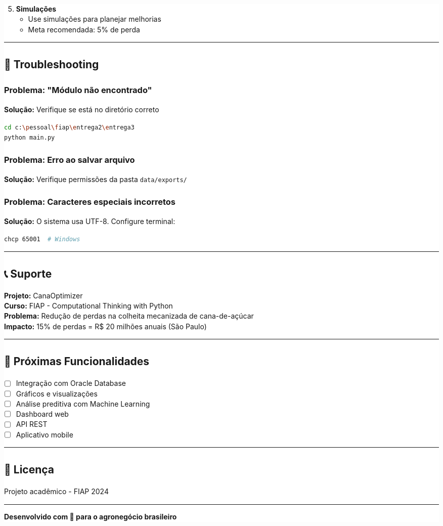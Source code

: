 5. **Simulações**
   - Use simulações para planejar melhorias
   - Meta recomendada: 5% de perda

---

## 🐛 Troubleshooting

### Problema: "Módulo não encontrado"
**Solução:** Verifique se está no diretório correto
```bash
cd c:\pessoal\fiap\entrega2\entrega3
python main.py
```

### Problema: Erro ao salvar arquivo
**Solução:** Verifique permissões da pasta `data/exports/`

### Problema: Caracteres especiais incorretos
**Solução:** O sistema usa UTF-8. Configure terminal:
```bash
chcp 65001  # Windows
```

---

## 📞 Suporte

**Projeto:** CanaOptimizer  
**Curso:** FIAP - Computational Thinking with Python  
**Problema:** Redução de perdas na colheita mecanizada de cana-de-açúcar  
**Impacto:** 15% de perdas = R$ 20 milhões anuais (São Paulo)

---

## 🚀 Próximas Funcionalidades

- [ ] Integração com Oracle Database
- [ ] Gráficos e visualizações
- [ ] Análise preditiva com Machine Learning
- [ ] Dashboard web
- [ ] API REST
- [ ] Aplicativo mobile

---

## 📄 Licença

Projeto acadêmico - FIAP 2024

---

**Desenvolvido com 💚 para o agronegócio brasileiro**
